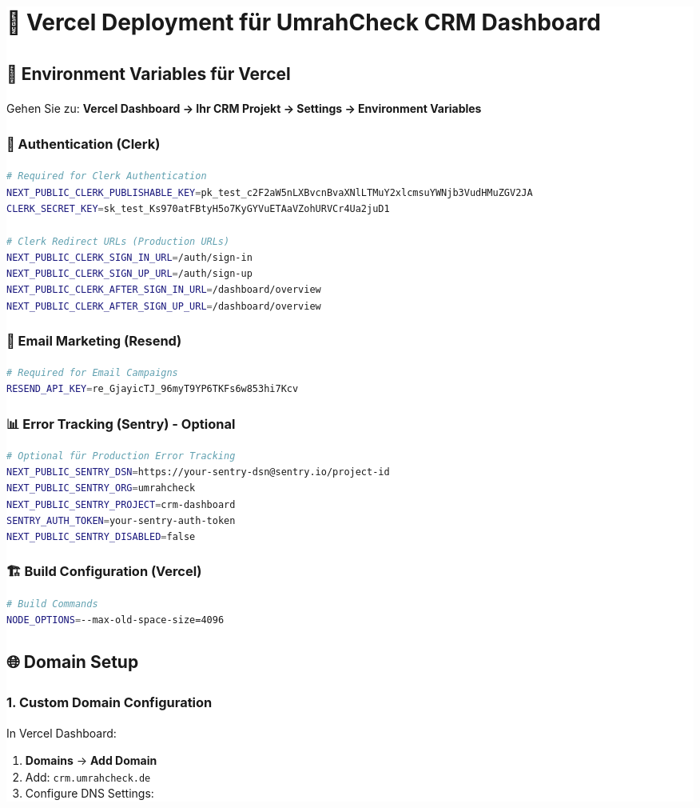 # 🚀 Vercel Deployment für UmrahCheck CRM Dashboard

## 📝 Environment Variables für Vercel

Gehen Sie zu: **Vercel Dashboard → Ihr CRM Projekt → Settings → Environment Variables**

### 🔐 Authentication (Clerk)
```bash
# Required for Clerk Authentication
NEXT_PUBLIC_CLERK_PUBLISHABLE_KEY=pk_test_c2F2aW5nLXBvcnBvaXNlLTMuY2xlcmsuYWNjb3VudHMuZGV2JA
CLERK_SECRET_KEY=sk_test_Ks970atFBtyH5o7KyGYVuETAaVZohURVCr4Ua2juD1

# Clerk Redirect URLs (Production URLs)
NEXT_PUBLIC_CLERK_SIGN_IN_URL=/auth/sign-in
NEXT_PUBLIC_CLERK_SIGN_UP_URL=/auth/sign-up
NEXT_PUBLIC_CLERK_AFTER_SIGN_IN_URL=/dashboard/overview
NEXT_PUBLIC_CLERK_AFTER_SIGN_UP_URL=/dashboard/overview
```

### 📧 Email Marketing (Resend)
```bash
# Required for Email Campaigns
RESEND_API_KEY=re_GjayicTJ_96myT9YP6TKFs6w853hi7Kcv
```

### 📊 Error Tracking (Sentry) - Optional
```bash
# Optional für Production Error Tracking
NEXT_PUBLIC_SENTRY_DSN=https://your-sentry-dsn@sentry.io/project-id
NEXT_PUBLIC_SENTRY_ORG=umrahcheck
NEXT_PUBLIC_SENTRY_PROJECT=crm-dashboard
SENTRY_AUTH_TOKEN=your-sentry-auth-token
NEXT_PUBLIC_SENTRY_DISABLED=false
```

### 🏗️ Build Configuration (Vercel)
```bash
# Build Commands
NODE_OPTIONS=--max-old-space-size=4096
```

## 🌐 Domain Setup

### 1. Custom Domain Configuration
In Vercel Dashboard:
1. **Domains** → **Add Domain**
2. Add: `crm.umrahcheck.de`
3. Configure DNS Settings:
